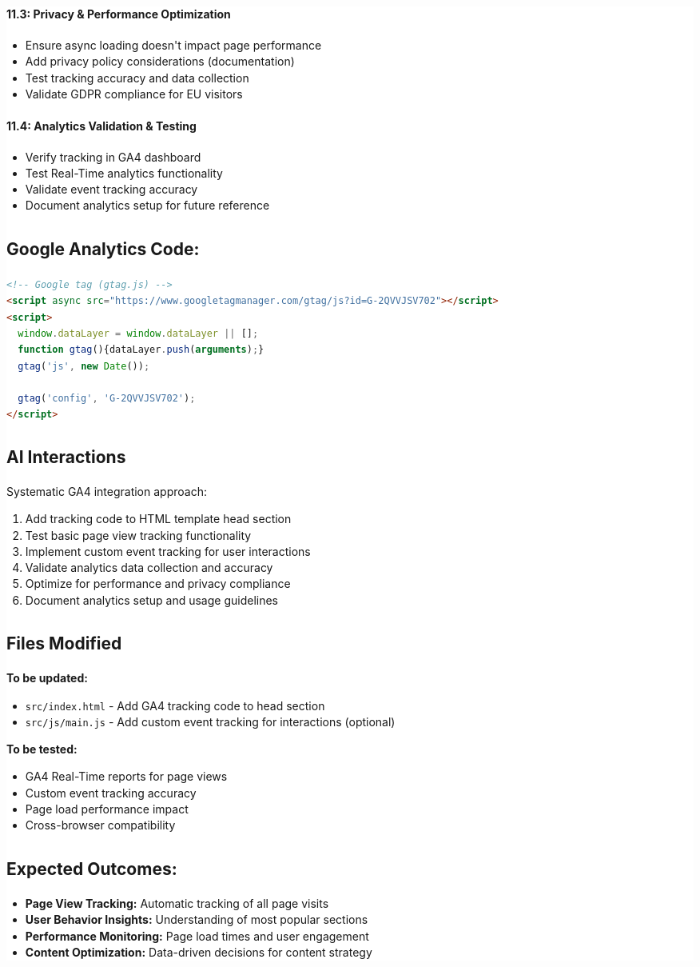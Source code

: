 #### 11.3: Privacy & Performance Optimization
- Ensure async loading doesn't impact page performance
- Add privacy policy considerations (documentation)
- Test tracking accuracy and data collection
- Validate GDPR compliance for EU visitors

#### 11.4: Analytics Validation & Testing
- Verify tracking in GA4 dashboard
- Test Real-Time analytics functionality
- Validate event tracking accuracy
- Document analytics setup for future reference

## Google Analytics Code:
```html
<!-- Google tag (gtag.js) -->
<script async src="https://www.googletagmanager.com/gtag/js?id=G-2QVVJSV702"></script>
<script>
  window.dataLayer = window.dataLayer || [];
  function gtag(){dataLayer.push(arguments);}
  gtag('js', new Date());

  gtag('config', 'G-2QVVJSV702');
</script>
```

## AI Interactions
Systematic GA4 integration approach:
1. Add tracking code to HTML template head section
2. Test basic page view tracking functionality
3. Implement custom event tracking for user interactions
4. Validate analytics data collection and accuracy
5. Optimize for performance and privacy compliance
6. Document analytics setup and usage guidelines

## Files Modified
**To be updated:**
- `src/index.html` - Add GA4 tracking code to head section
- `src/js/main.js` - Add custom event tracking for interactions (optional)

**To be tested:**
- GA4 Real-Time reports for page views
- Custom event tracking accuracy
- Page load performance impact
- Cross-browser compatibility

## Expected Outcomes:
- **Page View Tracking:** Automatic tracking of all page visits
- **User Behavior Insights:** Understanding of most popular sections
- **Performance Monitoring:** Page load times and user engagement
- **Content Optimization:** Data-driven decisions for content strategy
